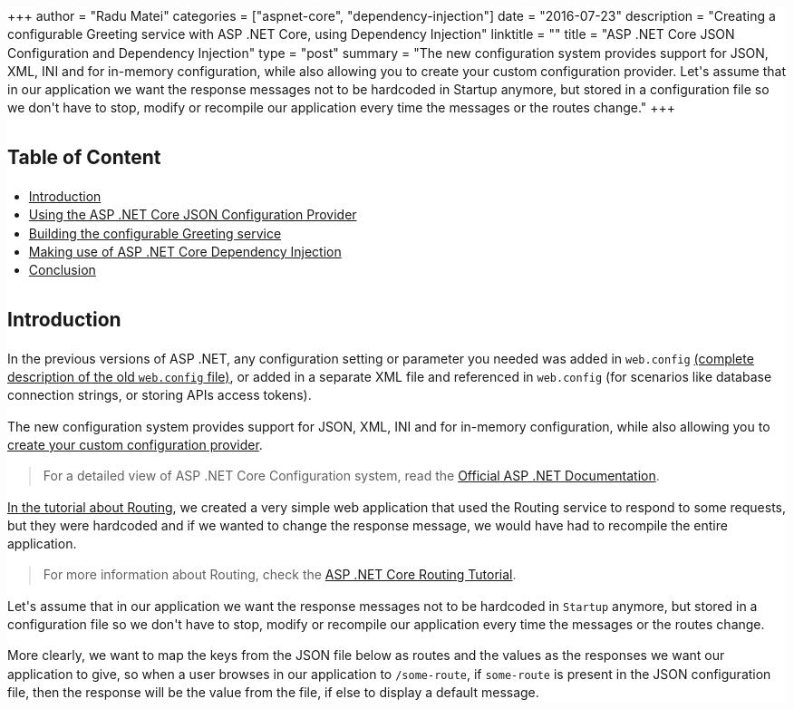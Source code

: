 +++
author = "Radu Matei"
categories = ["aspnet-core", "dependency-injection"]
date = "2016-07-23"
description = "Creating a configurable Greeting service with ASP .NET Core, using Dependency Injection"
linktitle = ""
title = "ASP .NET Core JSON Configuration and Dependency Injection"
type = "post"
summary = "The new configuration system provides support for JSON, XML, INI and for in-memory configuration, while also allowing you to create your custom configuration provider. Let's assume that in our application we want the response messages not to be hardcoded in Startup anymore, but stored in a configuration file so we don't have to stop, modify or recompile our application every time the messages or the routes change."
+++

Table of Content
----------------

- [Introduction](#introduction)
- [Using the ASP .NET Core JSON Configuration Provider](#using-the-asp-net-core-json-configuration-provider)
- [Building the configurable Greeting service](#building-the-configurable-greeting-service)
- [Making use of ASP .NET Core Dependency Injection](#making-use-of-asp-net-core-dependency-injection)
- [Conclusion](#conclusion)

Introduction
---------------

In the previous versions of ASP .NET, any configuration setting or parameter you needed was added in `web.config` [(complete description of the old `web.config` file)](http://www.codeproject.com/Articles/301726/Web-config-File-ASP-NET), or added in a separate XML file and referenced in `web.config` (for scenarios like database connection strings, or storing APIs access tokens).

The new configuration system provides support for JSON, XML, INI and for in-memory configuration, while also allowing you to [create your custom configuration provider](https://docs.asp.net/en/latest/fundamentals/configuration.html#custom-config-providers).

> For a detailed view of ASP .NET Core Configuration system, read the [Official ASP .NET Documentation](https://docs.asp.net/en/latest/fundamentals/configuration.html).

[In the tutorial about Routing](https://radu-matei.github.io/blog/aspnet-core-routing/), we created a very simple web application that used the Routing service to respond to some requests, but they were hardcoded and if we wanted to change the response message, we would have had to recompile the entire application.

> For more information about Routing, check the [ASP .NET Core Routing Tutorial](https://radu-matei.github.io/blog/aspnet-core-routing/).

Let's assume that in our application we want the response messages not to be hardcoded in `Startup` anymore, but stored in a configuration file so we don't have to stop, modify or recompile our application every time the messages or the routes change.

More clearly, we want to map the keys from the JSON file below as routes and the values as the responses we want our application to give, so when a user browses in our application to `/some-route`, if `some-route` is present in the JSON configuration file, then the response will be the value from the file, if else to display a default message.
